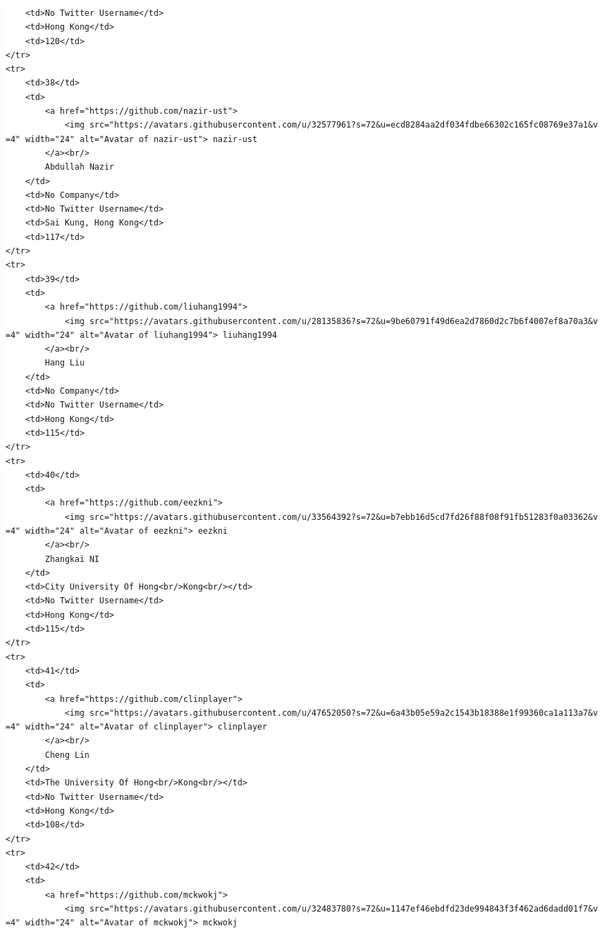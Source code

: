 		<td>No Twitter Username</td>
		<td>Hong Kong</td>
		<td>120</td>
	</tr>
	<tr>
		<td>38</td>
		<td>
			<a href="https://github.com/nazir-ust">
				<img src="https://avatars.githubusercontent.com/u/32577961?s=72&u=ecd8284aa2df034fdbe66302c165fc08769e37a1&v=4" width="24" alt="Avatar of nazir-ust"> nazir-ust
			</a><br/>
			Abdullah Nazir
		</td>
		<td>No Company</td>
		<td>No Twitter Username</td>
		<td>Sai Kung, Hong Kong</td>
		<td>117</td>
	</tr>
	<tr>
		<td>39</td>
		<td>
			<a href="https://github.com/liuhang1994">
				<img src="https://avatars.githubusercontent.com/u/28135836?s=72&u=9be60791f49d6ea2d7860d2c7b6f4007ef8a70a3&v=4" width="24" alt="Avatar of liuhang1994"> liuhang1994
			</a><br/>
			Hang Liu
		</td>
		<td>No Company</td>
		<td>No Twitter Username</td>
		<td>Hong Kong</td>
		<td>115</td>
	</tr>
	<tr>
		<td>40</td>
		<td>
			<a href="https://github.com/eezkni">
				<img src="https://avatars.githubusercontent.com/u/33564392?s=72&u=b7ebb16d5cd7fd26f88f08f91fb51283f0a03362&v=4" width="24" alt="Avatar of eezkni"> eezkni
			</a><br/>
			Zhangkai NI
		</td>
		<td>City University Of Hong<br/>Kong<br/></td>
		<td>No Twitter Username</td>
		<td>Hong Kong</td>
		<td>115</td>
	</tr>
	<tr>
		<td>41</td>
		<td>
			<a href="https://github.com/clinplayer">
				<img src="https://avatars.githubusercontent.com/u/47652050?s=72&u=6a43b05e59a2c1543b18388e1f99360ca1a113a7&v=4" width="24" alt="Avatar of clinplayer"> clinplayer
			</a><br/>
			Cheng Lin
		</td>
		<td>The University Of Hong<br/>Kong<br/></td>
		<td>No Twitter Username</td>
		<td>Hong Kong</td>
		<td>108</td>
	</tr>
	<tr>
		<td>42</td>
		<td>
			<a href="https://github.com/mckwokj">
				<img src="https://avatars.githubusercontent.com/u/32483780?s=72&u=1147ef46ebdfd23de994843f3f462ad6dadd01f7&v=4" width="24" alt="Avatar of mckwokj"> mckwokj